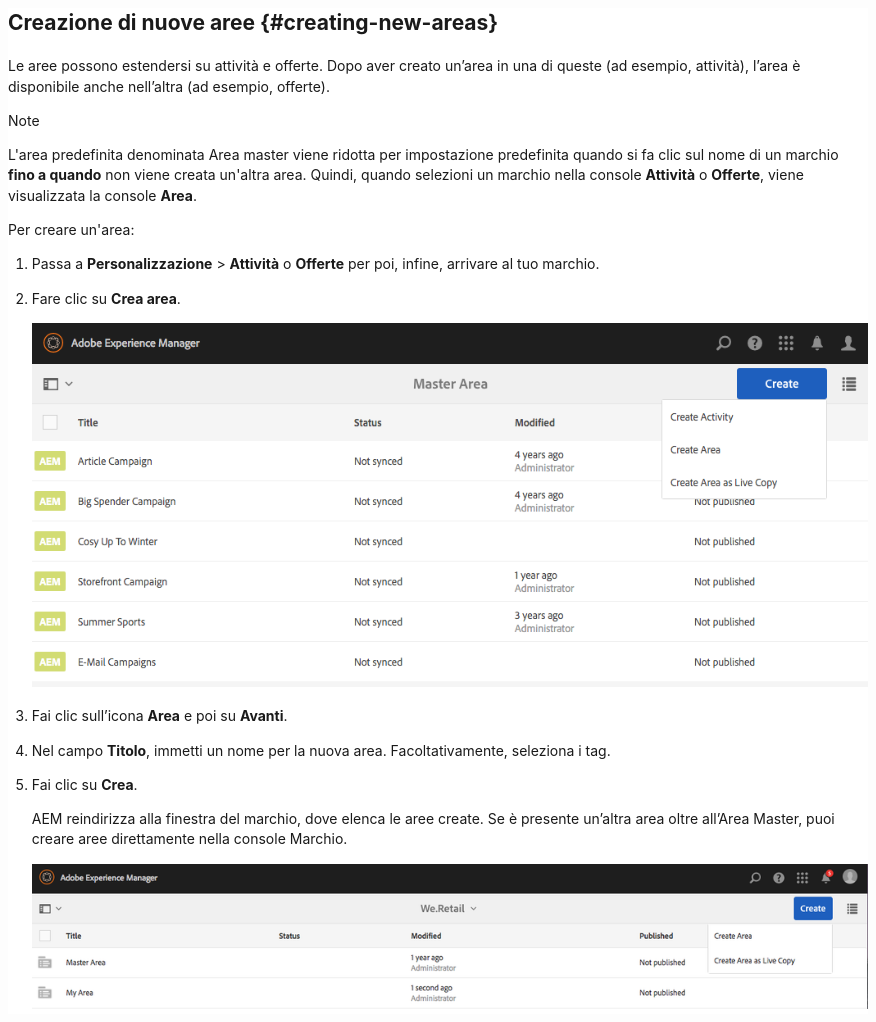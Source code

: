 ## Creazione di nuove aree {#creating-new-areas}

Le aree possono estendersi su attività e offerte. Dopo aver creato un’area in una di queste (ad esempio, attività), l’area è disponibile anche nell’altra (ad esempio, offerte).

>[!NOTE]
>
>L&#39;area predefinita denominata Area master viene ridotta per impostazione predefinita quando si fa clic sul nome di un marchio **fino a quando** non viene creata un&#39;altra area. Quindi, quando selezioni un marchio nella console **Attività** o **Offerte**, viene visualizzata la console **Area**.

Per creare un&#39;area:

1. Passa a **Personalizzazione** > **Attività** o **Offerte** per poi, infine, arrivare al tuo marchio.
1. Fare clic su **Crea area**.

   ![chlimage_1-277](assets/chlimage_1-277.png)

1. Fai clic sull’icona **Area** e poi su **Avanti**.
1. Nel campo **Titolo**, immetti un nome per la nuova area. Facoltativamente, seleziona i tag.
1. Fai clic su **Crea**.

   AEM reindirizza alla finestra del marchio, dove elenca le aree create. Se è presente un’altra area oltre all’Area Master, puoi creare aree direttamente nella console Marchio.

   ![chlimage_1-278](assets/chlimage_1-278.png)
